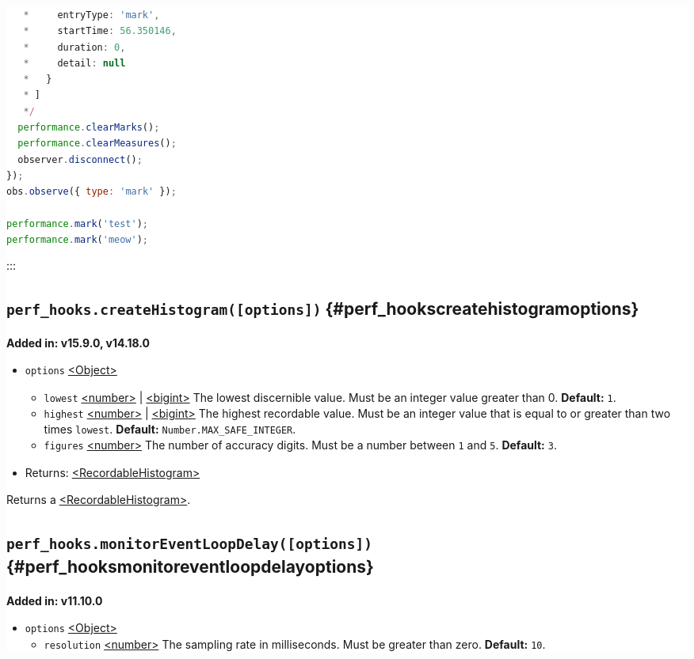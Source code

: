 ```js [CJS]
   *     entryType: 'mark',
   *     startTime: 56.350146,
   *     duration: 0,
   *     detail: null
   *   }
   * ]
   */
  performance.clearMarks();
  performance.clearMeasures();
  observer.disconnect();
});
obs.observe({ type: 'mark' });

performance.mark('test');
performance.mark('meow');
```
:::

## `perf_hooks.createHistogram([options])` {#perf_hookscreatehistogramoptions}

**Added in: v15.9.0, v14.18.0**

- `options` [\<Object\>](https://developer.mozilla.org/en-US/docs/Web/JavaScript/Reference/Global_Objects/Object) 
    - `lowest` [\<number\>](https://developer.mozilla.org/en-US/docs/Web/JavaScript/Data_structures#Number_type) | [\<bigint\>](https://developer.mozilla.org/en-US/docs/Web/JavaScript/Reference/Global_Objects/BigInt) The lowest discernible value. Must be an integer value greater than 0. **Default:** `1`.
    - `highest` [\<number\>](https://developer.mozilla.org/en-US/docs/Web/JavaScript/Data_structures#Number_type) | [\<bigint\>](https://developer.mozilla.org/en-US/docs/Web/JavaScript/Reference/Global_Objects/BigInt) The highest recordable value. Must be an integer value that is equal to or greater than two times `lowest`. **Default:** `Number.MAX_SAFE_INTEGER`.
    - `figures` [\<number\>](https://developer.mozilla.org/en-US/docs/Web/JavaScript/Data_structures#Number_type) The number of accuracy digits. Must be a number between `1` and `5`. **Default:** `3`.
  
 
- Returns: [\<RecordableHistogram\>](/nodejs/api/perf_hooks#class-recordablehistogram-extends-histogram)

Returns a [\<RecordableHistogram\>](/nodejs/api/perf_hooks#class-recordablehistogram-extends-histogram).

## `perf_hooks.monitorEventLoopDelay([options])` {#perf_hooksmonitoreventloopdelayoptions}

**Added in: v11.10.0**

- `options` [\<Object\>](https://developer.mozilla.org/en-US/docs/Web/JavaScript/Reference/Global_Objects/Object) 
    - `resolution` [\<number\>](https://developer.mozilla.org/en-US/docs/Web/JavaScript/Data_structures#Number_type) The sampling rate in milliseconds. Must be greater than zero. **Default:** `10`.
  